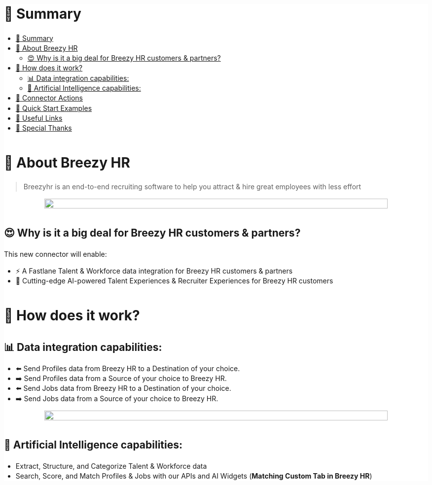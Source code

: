 # 📖 Summary
- [📖 Summary](#📖-summary)
- [💼 About Breezy HR](#💼-about-breezy-hr)
  - [😍 Why is it a big deal for Breezy HR customers & partners?](#😍-why-is-it-a-big-deal-for-breezy-hr-customers--partners)
- [🔧 How does it work?](#🔧-how-does-it-work)
  - [📊 Data integration capabilities:](#📊-data-integration-capabilities)
  - [🧠 Artificial Intelligence capabilities:](#🧠-artificial-intelligence-capabilities)
- [🔌 Connector Actions](#🔌-connector-actions)
- [💍 Quick Start Examples](#💍-quick-start-examples)
- [🔗 Useful Links](#🔗-useful-links)
- [👏 Special Thanks](#👏-special-thanks)


# 💼 About Breezy HR

> Breezyhr is an end-to-end recruiting software to help you attract & hire great employees with less effort


<p align="center">
<image src=https://user-images.githubusercontent.com/55802491/212358414-f29104b6-c54b-4f91-b376-1fe7b5fb8eb1.png width=90% height=100% >

## 😍 Why is it a big deal for Breezy HR customers & partners?

This new connector will enable:
- ⚡ A Fastlane Talent & Workforce data integration for Breezy HR customers & partners
- 🤖 Cutting-edge AI-powered Talent Experiences & Recruiter Experiences for Breezy HR customers

#  🔧 How does it work?
## 📊 Data integration capabilities:
- ⬅️ Send Profiles data from Breezy HR to a Destination of your choice.
- ➡️ Send Profiles data from a Source of your choice to Breezy HR.
- ⬅️ Send Jobs data from Breezy HR to a Destination of your choice.
- ➡️ Send Jobs data from a Source of your choice to Breezy HR.

<p align="center">
<image src=https://github.com/user-attachments/assets/677d1d21-198c-459c-8cba-324c4637ff39 width=90% height=100% >
</p>

## 🧠 Artificial Intelligence capabilities:
- Extract, Structure, and Categorize Talent & Workforce data
- Search, Score, and Match Profiles & Jobs with our APIs and AI Widgets (**Matching Custom Tab in Breezy HR**)
